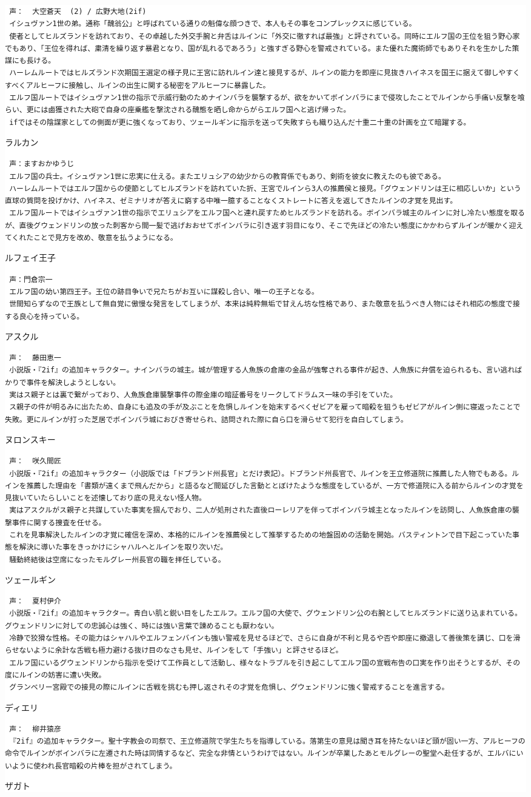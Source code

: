      声：  大空蒼天  (2) / 広野大地(2if) 
     イシュヴァン1世の弟。通称「醜翁公」と呼ばれている通りの魁偉な顔つきで、本人もその事をコンプレックスに感じている。 
     使者としてヒルズランドを訪れており、その卓越した外交手腕と弁舌はルインに「外交に徹すれば最強」と評されている。同時にエルフ国の王位を狙う野心家でもあり、「王位を得れば、粛清を繰り返す暴君となり、国が乱れるであろう」と強すぎる野心を警戒されている。また優れた魔術師でもありそれを生かした策謀にも長ける。 
     ハーレムルートではヒルズランド次期国王選定の様子見に王宮に訪れルイン達と接見するが、ルインの能力を即座に見抜きハイネスを国王に据えて御しやすくすべくアルヒーフに接触し、ルインの出生に関する秘密をアルヒーフに暴露した。 
     エルフ国ルートではイシュヴァン1世の指示で示威行動のためナインバラを襲撃するが、欲をかいてボインバラにまで侵攻したことでルインから手痛い反撃を喰らい、更には鹵獲された大砲で自身の座乗艦を撃沈される醜態を晒し命からがらエルフ国へと逃げ帰った。 
     ifではその陰謀家としての側面が更に強くなっており、ツェールギンに指示を送って失敗すらも織り込んだ十重二十重の計画を立て暗躍する。 
ラルカン

     声：ますおかゆうじ 
     エルフ国の兵士。イシュヴァン1世に忠実に仕える。またエリュシアの幼少からの教育係でもあり、剣術を彼女に教えたのも彼である。 
     ハーレムルートではエルフ国からの使節としてヒルズランドを訪れていた折、王宮でルインら3人の推薦侯と接見。「グウェンドリンは王に相応しいか」という直球の質問を投げかけ、ハイネス、ゼミナリオが答えに窮する中唯一臆することなくストレートに答えを返してきたルインの才覚を見出す。 
     エルフ国ルートではイシュヴァン1世の指示でエリュシアをエルフ国へと連れ戻すためヒルズランドを訪れる。ボインバラ城主のルインに対し冷たい態度を取るが、直後グウェンドリンの放った刺客から間一髪で逃げおおせてボインバラに引き返す羽目になり、そこで先ほどの冷たい態度にかかわらずルインが暖かく迎えてくれたことで見方を改め、敬意を払うようになる。 
ルフェイ王子

     声：門倉宗一 
     エルフ国の幼い第四王子。王位の跡目争いで兄たちがお互いに謀殺し合い、唯一の王子となる。 
     世間知らずなので王族として無自覚に傲慢な発言をしてしまうが、本来は純粋無垢で甘えん坊な性格であり、また敬意を払うべき人物にはそれ相応の態度で接する良心を持っている。 
アスクル

     声：  藤田恵一 
     小説版・『2if』の追加キャラクター。ナインバラの城主。城が管理する人魚族の倉庫の金品が強奪される事件が起き、人魚族に弁償を迫られるも、言い逃ればかりで事件を解決しようとしない。 
     実はス親子とは裏で繋がっており、人魚族倉庫襲撃事件の際金庫の暗証番号をリークしてドラムス一味の手引をていた。 
     ス親子の件が明るみに出たため、自身にも追及の手が及ぶことを危惧しルインを始末するべくゼビアを雇って暗殺を狙うもゼビアがルイン側に寝返ったことで失敗。更にルインが打った芝居でボインバラ城におびき寄せられ、詰問された際に自ら口を滑らせて犯行を自白してしまう。 
ヌロンスキー

     声：  咲久間匠 
     小説版・『2if』の追加キャラクター（小説版では「ドブランド州長官」とだけ表記）。ドブランド州長官で、ルインを王立修道院に推薦した人物でもある。ルインを推薦した理由を「書類が遠くまで飛んだから」と語るなど間延びした言動ととぼけたような態度をしているが、一方で修道院に入る前からルインの才覚を見抜いていたらしいことを述懐しており底の見えない怪人物。 
     実はアスクルがス親子と共謀していた事実を掴んでおり、二人が処刑された直後ローレリアを伴ってボインバラ城主となったルインを訪問し、人魚族倉庫の襲撃事件に関する捜査を任せる。 
     これを見事解決したルインの才覚に確信を深め、本格的にルインを推薦侯として推挙するための地盤固めの活動を開始。バスティントンで目下起こっていた事態を解決に導いた事をきっかけにシャハルへとルインを取り次いだ。 
     騒動終結後は空席になったモルグレー州長官の職を拝任している。 
ツェールギン

     声：  夏村伊介 
     小説版・『2if』の追加キャラクター。青白い肌と鋭い目をしたエルフ。エルフ国の大使で、グウェンドリン公の右腕としてヒルズランドに送り込まれている。グウェンドリンに対しての忠誠心は強く、時には強い言葉で諌めることも厭わない。 
     冷静で狡猾な性格。その能力はシャハルやエルフェンバインも強い警戒を見せるほどで、さらに自身が不利と見るや否や即座に撤退して善後策を講じ、口を滑らせないように余計な舌戦も極力避ける抜け目のなさも見せ、ルインをして「手強い」と評させるほど。 
     エルフ国にいるグウェンドリンから指示を受けて工作員として活動し、様々なトラブルを引き起こしてエルフ国の宣戦布告の口実を作り出そうとするが、その度にルインの妨害に遭い失敗。 
     グランベリー宮殿での接見の際にルインに舌戦を挑むも押し返されその才覚を危惧し、グウェンドリンに強く警戒することを進言する。 
ディエリ

     声：  柳井猿彦 
     『2if』の追加キャラクター。聖十字教会の司祭で、王立修道院で学生たちを指導している。落第生の意見は聞き耳を持たないほど頭が固い一方、アルヒーフの命令でルインがボインバラに左遷された時は同情するなど、完全な非情というわけではない。ルインが卒業したあとモルグレーの聖堂へ赴任するが、エルバにいいように使われ長官暗殺の片棒を担がされてしまう。 
ザガト
